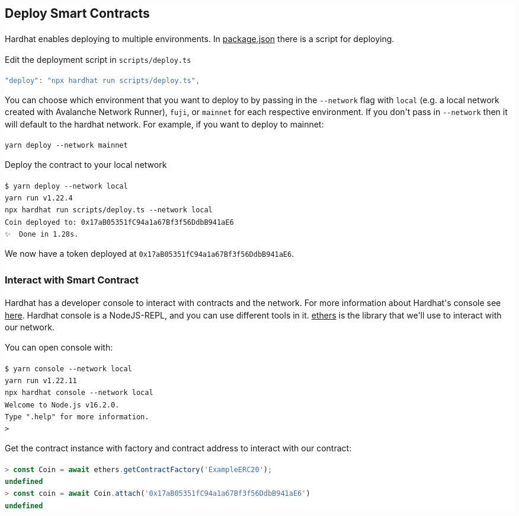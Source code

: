 ## Deploy Smart Contracts

Hardhat enables deploying to multiple environments. In [package.json](https://github.com/ava-labs/avalanche-smart-contract-quickstart/blob/main/package.json) there is a script for deploying.

Edit the deployment script in `scripts/deploy.ts`

```javascript
"deploy": "npx hardhat run scripts/deploy.ts",
```

You can choose which environment that you want to deploy to by passing in the `--network` flag with `local` (e.g. a local network created with Avalanche Network Runner), `fuji`, or `mainnet` for each respective environment. If you don't pass in `--network` then it will default to the hardhat network. For example, if you want to deploy to mainnet:

```text
yarn deploy --network mainnet
```

Deploy the contract to your local network

```text
$ yarn deploy --network local
yarn run v1.22.4
npx hardhat run scripts/deploy.ts --network local
Coin deployed to: 0x17aB05351fC94a1a67Bf3f56DdbB941aE6
✨  Done in 1.28s.
```

We now have a token deployed at `0x17aB05351fC94a1a67Bf3f56DdbB941aE6`.

### Interact with Smart Contract

Hardhat has a developer console to interact with contracts and the network. For more information about Hardhat's console see [here](https://hardhat.org/guides/hardhat-console.html). Hardhat console is a NodeJS-REPL, and you can use different tools in it. [ethers](https://docs.ethers.io/v5/) is the library that we'll use to interact with our network.

You can open console with:

```text
$ yarn console --network local
yarn run v1.22.11
npx hardhat console --network local
Welcome to Node.js v16.2.0.
Type ".help" for more information.
>
```

Get the contract instance with factory and contract address to interact with our contract:

```javascript
> const Coin = await ethers.getContractFactory('ExampleERC20');
undefined
> const coin = await Coin.attach('0x17aB05351fC94a1a67Bf3f56DdbB941aE6')
undefined
```
